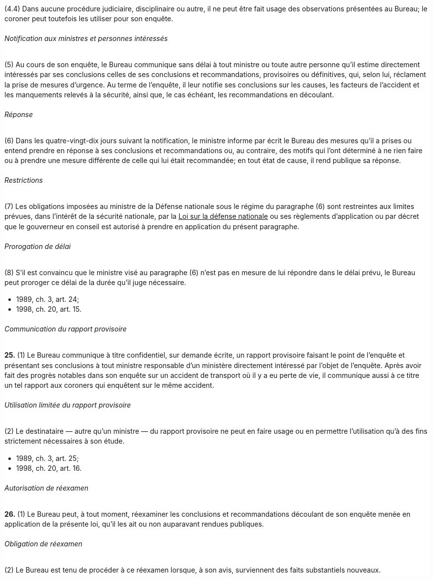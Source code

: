(4.4) Dans aucune procédure judiciaire, disciplinaire ou autre, il ne peut être fait usage des observations présentées au Bureau; le coroner peut toutefois les utiliser pour son enquête.

###### Notification aux ministres et personnes intéressés

(5) Au cours de son enquête, le Bureau communique sans délai à tout ministre ou toute autre personne qu’il estime directement intéressés par ses conclusions celles de ses conclusions et recommandations, provisoires ou définitives, qui, selon lui, réclament la prise de mesures d’urgence. Au terme de l’enquête, il leur notifie ses conclusions sur les causes, les facteurs de l’accident et les manquements relevés à la sécurité, ainsi que, le cas échéant, les recommandations en découlant.

###### Réponse

(6) Dans les quatre-vingt-dix jours suivant la notification, le ministre informe par écrit le Bureau des mesures qu’il a prises ou entend prendre en réponse à ses conclusions et recommandations ou, au contraire, des motifs qui l’ont déterminé à ne rien faire ou à prendre une mesure différente de celle qui lui était recommandée; en tout état de cause, il rend publique sa réponse.

###### Restrictions

(7) Les obligations imposées au ministre de la Défense nationale sous le régime du paragraphe (6) sont restreintes aux limites prévues, dans l’intérêt de la sécurité nationale, par la [Loi sur la défense nationale](/canada/fra/lois/N/N-5.md) ou ses règlements d’application ou par décret que le gouverneur en conseil est autorisé à prendre en application du présent paragraphe.

###### Prorogation de délai

(8) S’il est convaincu que le ministre visé au paragraphe (6) n’est pas en mesure de lui répondre dans le délai prévu, le Bureau peut proroger ce délai de la durée qu’il juge nécessaire.

  * 1989, ch. 3, art. 24;
  * 1998, ch. 20, art. 15.

###### Communication du rapport provisoire

**25.** (1) Le Bureau communique à titre confidentiel, sur demande écrite, un rapport provisoire faisant le point de l’enquête et présentant ses conclusions à tout ministre responsable d’un ministère directement intéressé par l’objet de l’enquête. Après avoir fait des progrès notables dans son enquête sur un accident de transport où il y a eu perte de vie, il communique aussi à ce titre un tel rapport aux coroners qui enquêtent sur le même accident.

###### Utilisation limitée du rapport provisoire

(2) Le destinataire — autre qu’un ministre — du rapport provisoire ne peut en faire usage ou en permettre l’utilisation qu’à des fins strictement nécessaires à son étude.

  * 1989, ch. 3, art. 25;
  * 1998, ch. 20, art. 16.

###### Autorisation de réexamen

**26.** (1) Le Bureau peut, à tout moment, réexaminer les conclusions et recommandations découlant de son enquête menée en application de la présente loi, qu’il les ait ou non auparavant rendues publiques.

###### Obligation de réexamen

(2) Le Bureau est tenu de procéder à ce réexamen lorsque, à son avis, surviennent des faits substantiels nouveaux.
